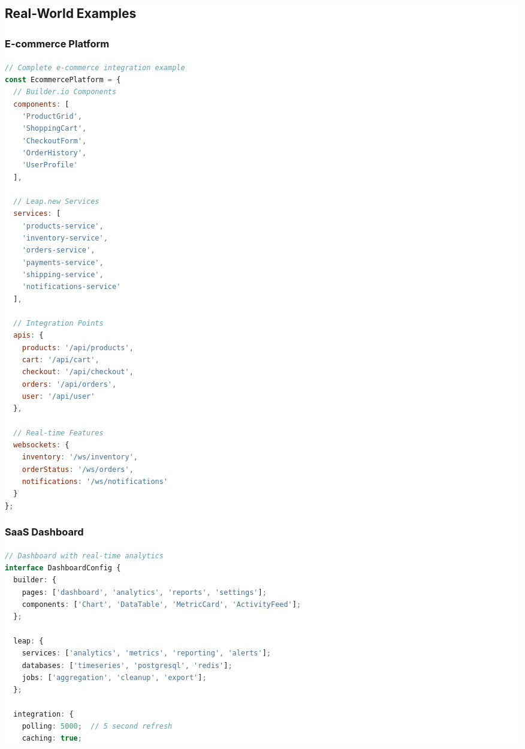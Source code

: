
## Real-World Examples

### E-commerce Platform

```javascript
// Complete e-commerce integration example
const EcommercePlatform = {
  // Builder.io Components
  components: [
    'ProductGrid',
    'ShoppingCart',
    'CheckoutForm',
    'OrderHistory',
    'UserProfile'
  ],
  
  // Leap.new Services
  services: [
    'products-service',
    'inventory-service',
    'orders-service',
    'payments-service',
    'shipping-service',
    'notifications-service'
  ],
  
  // Integration Points
  apis: {
    products: '/api/products',
    cart: '/api/cart',
    checkout: '/api/checkout',
    orders: '/api/orders',
    user: '/api/user'
  },
  
  // Real-time Features
  websockets: {
    inventory: '/ws/inventory',
    orderStatus: '/ws/orders',
    notifications: '/ws/notifications'
  }
};
```

### SaaS Dashboard

```typescript
// Dashboard with real-time analytics
interface DashboardConfig {
  builder: {
    pages: ['dashboard', 'analytics', 'reports', 'settings'];
    components: ['Chart', 'DataTable', 'MetricCard', 'ActivityFeed'];
  };
  
  leap: {
    services: ['analytics', 'metrics', 'reporting', 'alerts'];
    databases: ['timeseries', 'postgresql', 'redis'];
    jobs: ['aggregation', 'cleanup', 'export'];
  };
  
  integration: {
    polling: 5000;  // 5 second refresh
    caching: true;
```